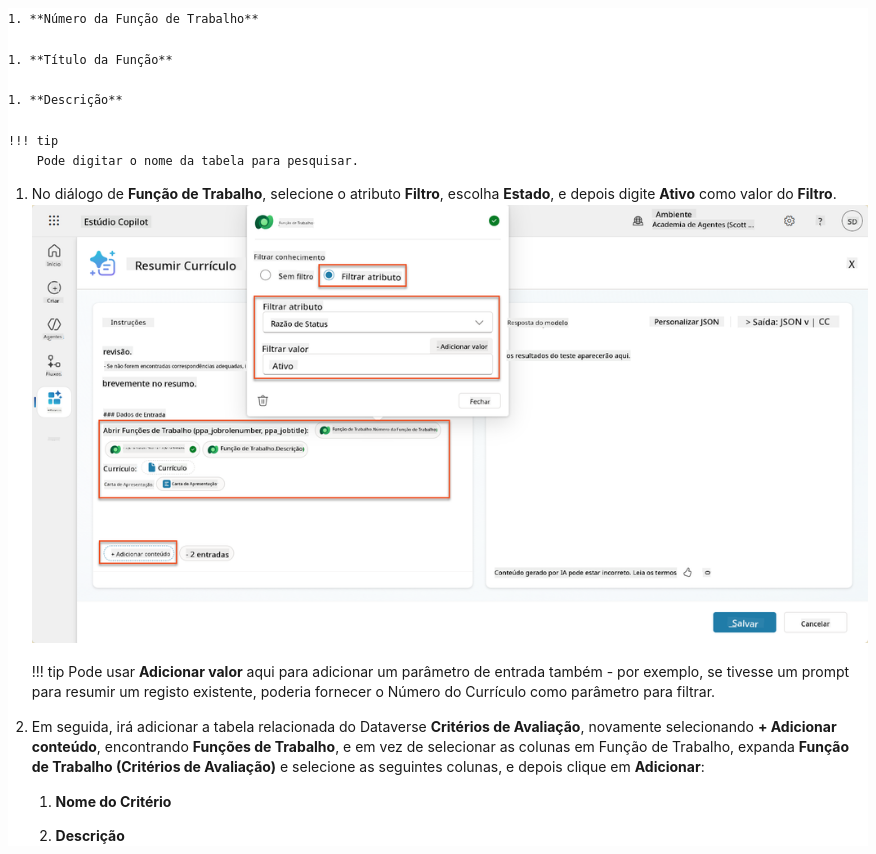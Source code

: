     1. **Número da Função de Trabalho**

    1. **Título da Função**

    1. **Descrição**

    !!! tip
        Pode digitar o nome da tabela para pesquisar.

1. No diálogo de **Função de Trabalho**, selecione o atributo **Filtro**, escolha **Estado**, e depois digite **Ativo** como valor do **Filtro**.  
    ![Adicionar Base de Dados do Dataverse](../../../../../translated_images/8-add-grounding.e377b283acb2087f784ce1440bc65b57de1af7d8d9334ee116bf06095dd813c8.pt.png)

    !!! tip
        Pode usar **Adicionar valor** aqui para adicionar um parâmetro de entrada também - por exemplo, se tivesse um prompt para resumir um registo existente, poderia fornecer o Número do Currículo como parâmetro para filtrar.

1. Em seguida, irá adicionar a tabela relacionada do Dataverse **Critérios de Avaliação**, novamente selecionando **+ Adicionar conteúdo**, encontrando **Funções de Trabalho**, e em vez de selecionar as colunas em Função de Trabalho, expanda **Função de Trabalho (Critérios de Avaliação)** e selecione as seguintes colunas, e depois clique em **Adicionar**:

    1. **Nome do Critério**

    1. **Descrição**  